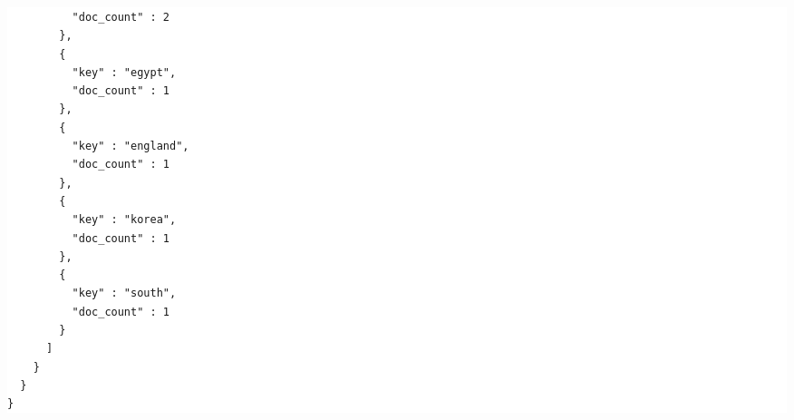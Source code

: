 ```
          "doc_count" : 2
        },
        {
          "key" : "egypt",
          "doc_count" : 1
        },
        {
          "key" : "england",
          "doc_count" : 1
        },
        {
          "key" : "korea",
          "doc_count" : 1
        },
        {
          "key" : "south",
          "doc_count" : 1
        }
      ]
    }
  }
}
```